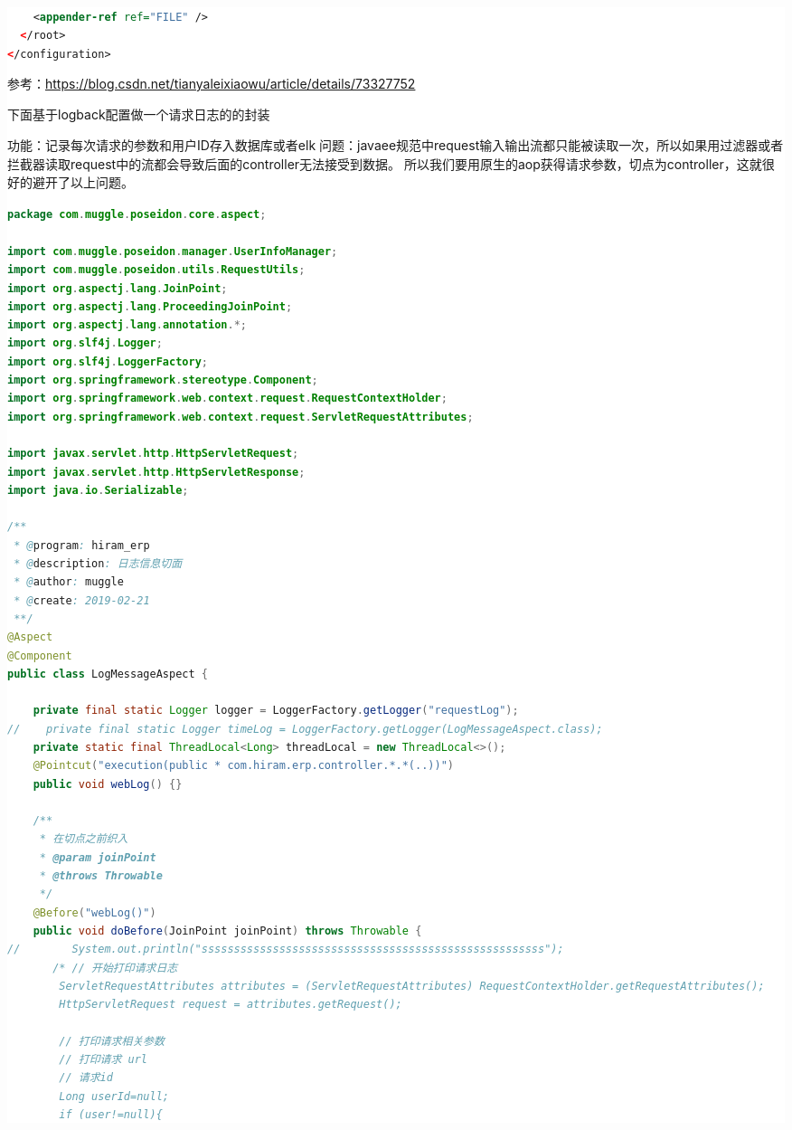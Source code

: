 ```xml
    <appender-ref ref="FILE" />
  </root>
</configuration>
```
参考：https://blog.csdn.net/tianyaleixiaowu/article/details/73327752

下面基于logback配置做一个请求日志的的封装

功能：记录每次请求的参数和用户ID存入数据库或者elk
问题：javaee规范中request输入输出流都只能被读取一次，所以如果用过滤器或者拦截器读取request中的流都会导致后面的controller无法接受到数据。
所以我们要用原生的aop获得请求参数，切点为controller，这就很好的避开了以上问题。

```java
package com.muggle.poseidon.core.aspect;

import com.muggle.poseidon.manager.UserInfoManager;
import com.muggle.poseidon.utils.RequestUtils;
import org.aspectj.lang.JoinPoint;
import org.aspectj.lang.ProceedingJoinPoint;
import org.aspectj.lang.annotation.*;
import org.slf4j.Logger;
import org.slf4j.LoggerFactory;
import org.springframework.stereotype.Component;
import org.springframework.web.context.request.RequestContextHolder;
import org.springframework.web.context.request.ServletRequestAttributes;

import javax.servlet.http.HttpServletRequest;
import javax.servlet.http.HttpServletResponse;
import java.io.Serializable;

/**
 * @program: hiram_erp
 * @description: 日志信息切面
 * @author: muggle
 * @create: 2019-02-21
 **/
@Aspect
@Component
public class LogMessageAspect {

    private final static Logger logger = LoggerFactory.getLogger("requestLog");
//    private final static Logger timeLog = LoggerFactory.getLogger(LogMessageAspect.class);
    private static final ThreadLocal<Long> threadLocal = new ThreadLocal<>();
    @Pointcut("execution(public * com.hiram.erp.controller.*.*(..))")
    public void webLog() {}

    /**
     * 在切点之前织入
     * @param joinPoint
     * @throws Throwable
     */
    @Before("webLog()")
    public void doBefore(JoinPoint joinPoint) throws Throwable {
//        System.out.println("sssssssssssssssssssssssssssssssssssssssssssssssssssss");
       /* // 开始打印请求日志
        ServletRequestAttributes attributes = (ServletRequestAttributes) RequestContextHolder.getRequestAttributes();
        HttpServletRequest request = attributes.getRequest();

        // 打印请求相关参数
        // 打印请求 url
        // 请求id
        Long userId=null;
        if (user!=null){
```